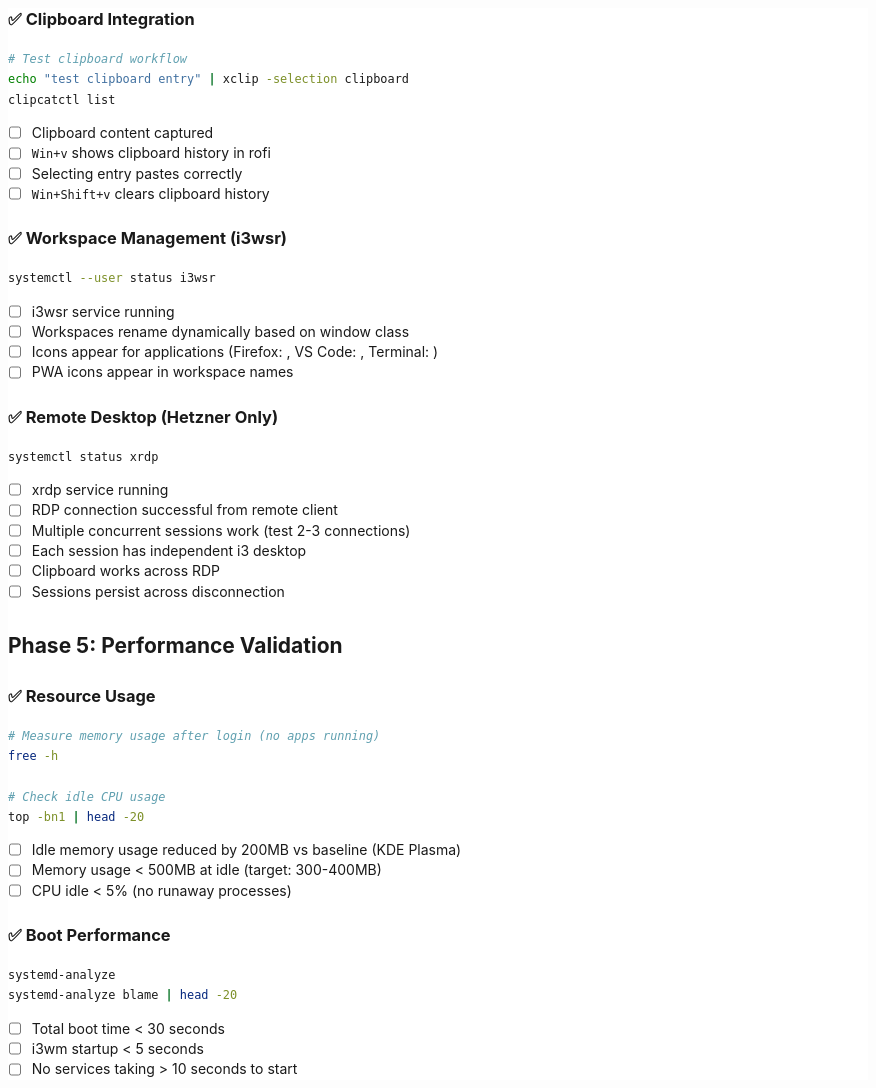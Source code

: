 ### ✅ Clipboard Integration
```bash
# Test clipboard workflow
echo "test clipboard entry" | xclip -selection clipboard
clipcatctl list
```
- [ ] Clipboard content captured
- [ ] `Win+v` shows clipboard history in rofi
- [ ] Selecting entry pastes correctly
- [ ] `Win+Shift+v` clears clipboard history

### ✅ Workspace Management (i3wsr)
```bash
systemctl --user status i3wsr
```
- [ ] i3wsr service running
- [ ] Workspaces rename dynamically based on window class
- [ ] Icons appear for applications (Firefox: , VS Code: , Terminal: )
- [ ] PWA icons appear in workspace names

### ✅ Remote Desktop (Hetzner Only)
```bash
systemctl status xrdp
```
- [ ] xrdp service running
- [ ] RDP connection successful from remote client
- [ ] Multiple concurrent sessions work (test 2-3 connections)
- [ ] Each session has independent i3 desktop
- [ ] Clipboard works across RDP
- [ ] Sessions persist across disconnection

## Phase 5: Performance Validation

### ✅ Resource Usage
```bash
# Measure memory usage after login (no apps running)
free -h

# Check idle CPU usage
top -bn1 | head -20
```
- [ ] Idle memory usage reduced by 200MB vs baseline (KDE Plasma)
- [ ] Memory usage < 500MB at idle (target: 300-400MB)
- [ ] CPU idle < 5% (no runaway processes)

### ✅ Boot Performance
```bash
systemd-analyze
systemd-analyze blame | head -20
```
- [ ] Total boot time < 30 seconds
- [ ] i3wm startup < 5 seconds
- [ ] No services taking > 10 seconds to start
